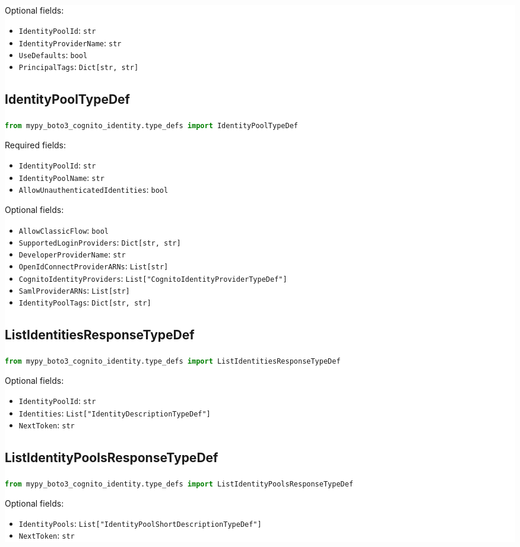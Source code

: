 


Optional fields:
- `IdentityPoolId`: `str`
- `IdentityProviderName`: `str`
- `UseDefaults`: `bool`
- `PrincipalTags`: `Dict[str, str]`


## IdentityPoolTypeDef

```python
from mypy_boto3_cognito_identity.type_defs import IdentityPoolTypeDef
```


Required fields:
- `IdentityPoolId`: `str`
- `IdentityPoolName`: `str`
- `AllowUnauthenticatedIdentities`: `bool`



Optional fields:
- `AllowClassicFlow`: `bool`
- `SupportedLoginProviders`: `Dict[str, str]`
- `DeveloperProviderName`: `str`
- `OpenIdConnectProviderARNs`: `List[str]`
- `CognitoIdentityProviders`: `List["CognitoIdentityProviderTypeDef"]`
- `SamlProviderARNs`: `List[str]`
- `IdentityPoolTags`: `Dict[str, str]`


## ListIdentitiesResponseTypeDef

```python
from mypy_boto3_cognito_identity.type_defs import ListIdentitiesResponseTypeDef
```




Optional fields:
- `IdentityPoolId`: `str`
- `Identities`: `List["IdentityDescriptionTypeDef"]`
- `NextToken`: `str`


## ListIdentityPoolsResponseTypeDef

```python
from mypy_boto3_cognito_identity.type_defs import ListIdentityPoolsResponseTypeDef
```




Optional fields:
- `IdentityPools`: `List["IdentityPoolShortDescriptionTypeDef"]`
- `NextToken`: `str`

